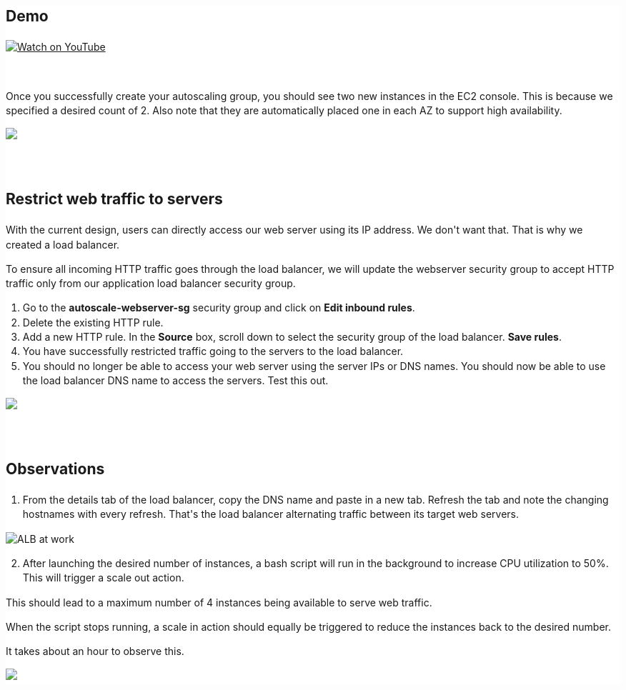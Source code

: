 ## Demo
[![Watch on YouTube](https://img.youtube.com/vi/miOEZZcFtAI/maxresdefault.jpg)](https://www.youtube.com/watch?v=miOEZZcFtAI "Watch on YouTube")

<br>

Once you successfully create your autoscaling group, you should see two new instances in the EC2 console. This is because we specified a desired count of 2. Also note that they are automatically placed one in each AZ to support high availability.

![](https://d27cfdmch0nybz.cloudfront.net/blog-demos/autoscaling/images/two-instances-after-launch.png)

<br>

## Restrict web traffic to servers

With the current design, users can directly access our web server using its IP address. We don't want that. That is why we created a load balancer.

To ensure all incoming HTTP traffic goes through the load balancer, we will update the webserver security group to accept HTTP traffic only from our application load balancer security group.


1. Go to the **autoscale-webserver-sg** security group and click on **Edit inbound rules**.
2. Delete the existing HTTP rule.
3. Add a new HTTP rule. In the **Source** box, scroll down to select the security group of the load balancer. **Save rules**.
4. You have successfully restricted traffic going to the servers to the load balancer.
5. You should no longer be able to access your web server using the server IPs or DNS names. You should now be able to use the load balancer DNS name to access the servers. Test this out.

![](https://d27cfdmch0nybz.cloudfront.net/blog-demos/autoscaling/images/edit-alb-sg.png)

<br>

## Observations
1. From the details tab of the load balancer, copy the DNS name and paste in a new tab. Refresh the tab and note the changing hostnames with every refresh. That's the load balancer alternating traffic between its target web servers.

<img src="https://d27cfdmch0nybz.cloudfront.net/blog-demos/autoscaling/videos/autoscaling-alb-demo.gif" alt="ALB at work" width="800" height="150">

<br>

2. After launching the desired number of instances, a bash script will run in the background to increase CPU utilization to 50%. This will trigger a scale out action.

This should lead to a maximum number of 4 instances being available to serve web traffic.

When the script stops running, a scale in action should equally be triggered to reduce the instances back to the desired number.

It takes about an hour to observe this.

![](https://d27cfdmch0nybz.cloudfront.net/blog-demos/autoscaling/images/four-instances-at-peak.png)
